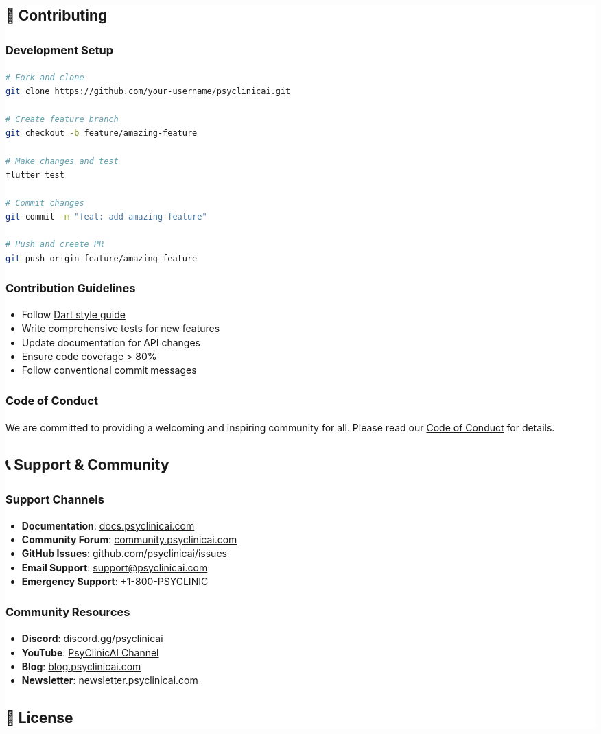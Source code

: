 ## 🤝 Contributing

### Development Setup
```bash
# Fork and clone
git clone https://github.com/your-username/psyclinicai.git

# Create feature branch
git checkout -b feature/amazing-feature

# Make changes and test
flutter test

# Commit changes
git commit -m "feat: add amazing feature"

# Push and create PR
git push origin feature/amazing-feature
```

### Contribution Guidelines
- Follow [Dart style guide](https://dart.dev/guides/language/effective-dart/style)
- Write comprehensive tests for new features
- Update documentation for API changes
- Ensure code coverage > 80%
- Follow conventional commit messages

### Code of Conduct
We are committed to providing a welcoming and inspiring community for all. Please read our [Code of Conduct](CODE_OF_CONDUCT.md) for details.

## 📞 Support & Community

### Support Channels
- **Documentation**: [docs.psyclinicai.com](https://docs.psyclinicai.com)
- **Community Forum**: [community.psyclinicai.com](https://community.psyclinicai.com)
- **GitHub Issues**: [github.com/psyclinicai/issues](https://github.com/psyclinicai/issues)
- **Email Support**: support@psyclinicai.com
- **Emergency Support**: +1-800-PSYCLINIC

### Community Resources
- **Discord**: [discord.gg/psyclinicai](https://discord.gg/psyclinicai)
- **YouTube**: [PsyClinicAI Channel](https://youtube.com/psyclinicai)
- **Blog**: [blog.psyclinicai.com](https://blog.psyclinicai.com)
- **Newsletter**: [newsletter.psyclinicai.com](https://newsletter.psyclinicai.com)

## 📄 License
